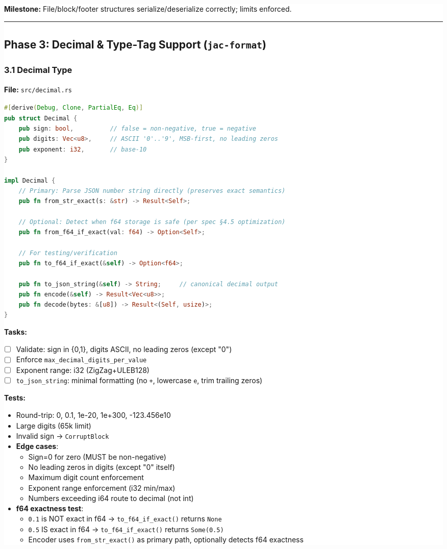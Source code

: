 **Milestone:** File/block/footer structures serialize/deserialize correctly; limits enforced.

---

## Phase 3: Decimal & Type-Tag Support (`jac-format`)

### 3.1 Decimal Type

**File:** `src/decimal.rs`

```rust
#[derive(Debug, Clone, PartialEq, Eq)]
pub struct Decimal {
    pub sign: bool,          // false = non-negative, true = negative
    pub digits: Vec<u8>,     // ASCII '0'..'9', MSB-first, no leading zeros
    pub exponent: i32,       // base-10
}

impl Decimal {
    // Primary: Parse JSON number string directly (preserves exact semantics)
    pub fn from_str_exact(s: &str) -> Result<Self>;

    // Optional: Detect when f64 storage is safe (per spec §4.5 optimization)
    pub fn from_f64_if_exact(val: f64) -> Option<Self>;

    // For testing/verification
    pub fn to_f64_if_exact(&self) -> Option<f64>;

    pub fn to_json_string(&self) -> String;     // canonical decimal output
    pub fn encode(&self) -> Result<Vec<u8>>;
    pub fn decode(bytes: &[u8]) -> Result<(Self, usize)>;
}
```

**Tasks:**
- [ ] Validate: sign in {0,1}, digits ASCII, no leading zeros (except "0")
- [ ] Enforce `max_decimal_digits_per_value`
- [ ] Exponent range: i32 (ZigZag+ULEB128)
- [ ] `to_json_string`: minimal formatting (no `+`, lowercase `e`, trim trailing zeros)

**Tests:**
- Round-trip: 0, 0.1, 1e-20, 1e+300, -123.456e10
- Large digits (65k limit)
- Invalid sign → `CorruptBlock`
- **Edge cases**:
  - Sign=0 for zero (MUST be non-negative)
  - No leading zeros in digits (except "0" itself)
  - Maximum digit count enforcement
  - Exponent range enforcement (i32 min/max)
  - Numbers exceeding i64 route to decimal (not int)
- **f64 exactness test**:
  - `0.1` is NOT exact in f64 → `to_f64_if_exact()` returns `None`
  - `0.5` IS exact in f64 → `to_f64_if_exact()` returns `Some(0.5)`
  - Encoder uses `from_str_exact()` as primary path, optionally detects f64 exactness
